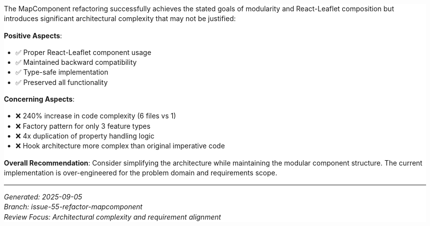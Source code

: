 The MapComponent refactoring successfully achieves the stated goals of modularity and React-Leaflet composition but introduces significant architectural complexity that may not be justified:

**Positive Aspects**:
- ✅ Proper React-Leaflet component usage
- ✅ Maintained backward compatibility  
- ✅ Type-safe implementation
- ✅ Preserved all functionality

**Concerning Aspects**:
- ❌ 240% increase in code complexity (6 files vs 1)
- ❌ Factory pattern for only 3 feature types
- ❌ 4x duplication of property handling logic
- ❌ Hook architecture more complex than original imperative code

**Overall Recommendation**: Consider simplifying the architecture while maintaining the modular component structure. The current implementation is over-engineered for the problem domain and requirements scope.

---

*Generated: 2025-09-05*  
*Branch: issue-55-refactor-mapcomponent*  
*Review Focus: Architectural complexity and requirement alignment*